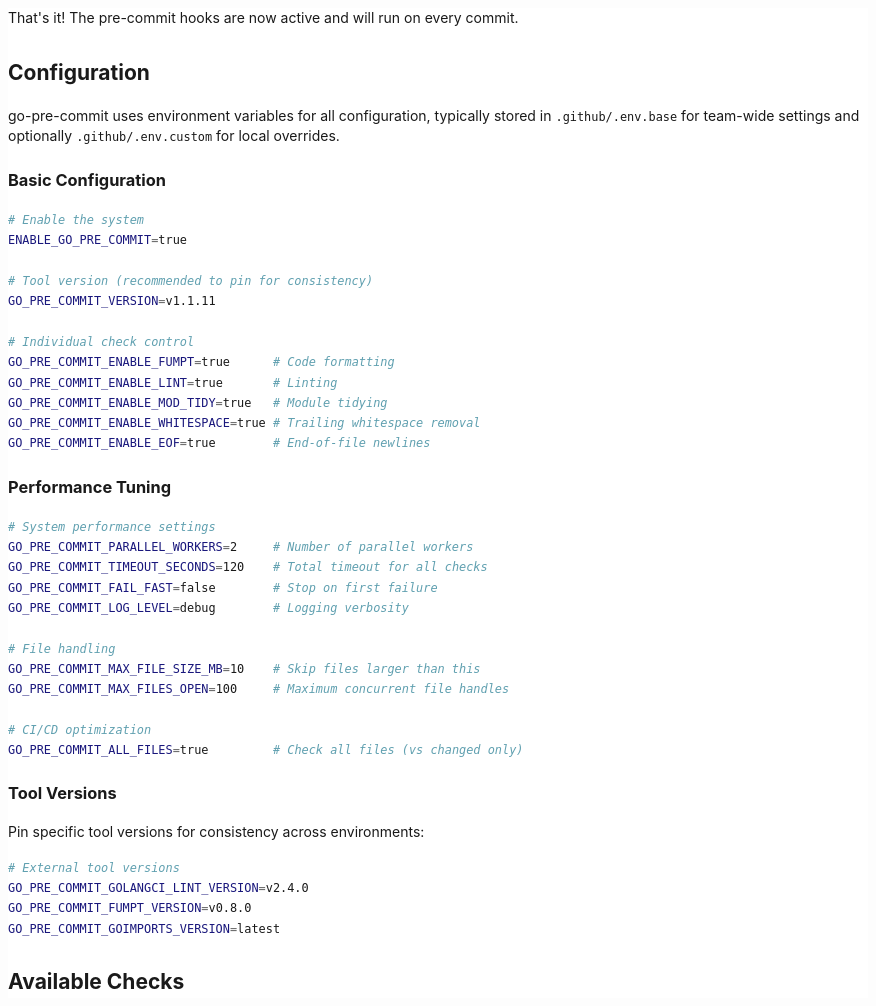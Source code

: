 That's it! The pre-commit hooks are now active and will run on every commit.

## Configuration

go-pre-commit uses environment variables for all configuration, typically stored in `.github/.env.base` for team-wide settings and optionally `.github/.env.custom` for local overrides.

### Basic Configuration

```bash
# Enable the system
ENABLE_GO_PRE_COMMIT=true

# Tool version (recommended to pin for consistency)
GO_PRE_COMMIT_VERSION=v1.1.11

# Individual check control
GO_PRE_COMMIT_ENABLE_FUMPT=true      # Code formatting
GO_PRE_COMMIT_ENABLE_LINT=true       # Linting
GO_PRE_COMMIT_ENABLE_MOD_TIDY=true   # Module tidying
GO_PRE_COMMIT_ENABLE_WHITESPACE=true # Trailing whitespace removal
GO_PRE_COMMIT_ENABLE_EOF=true        # End-of-file newlines
```

### Performance Tuning

```bash
# System performance settings
GO_PRE_COMMIT_PARALLEL_WORKERS=2     # Number of parallel workers
GO_PRE_COMMIT_TIMEOUT_SECONDS=120    # Total timeout for all checks
GO_PRE_COMMIT_FAIL_FAST=false        # Stop on first failure
GO_PRE_COMMIT_LOG_LEVEL=debug        # Logging verbosity

# File handling
GO_PRE_COMMIT_MAX_FILE_SIZE_MB=10    # Skip files larger than this
GO_PRE_COMMIT_MAX_FILES_OPEN=100     # Maximum concurrent file handles

# CI/CD optimization
GO_PRE_COMMIT_ALL_FILES=true         # Check all files (vs changed only)
```

### Tool Versions

Pin specific tool versions for consistency across environments:

```bash
# External tool versions
GO_PRE_COMMIT_GOLANGCI_LINT_VERSION=v2.4.0
GO_PRE_COMMIT_FUMPT_VERSION=v0.8.0
GO_PRE_COMMIT_GOIMPORTS_VERSION=latest
```

## Available Checks
